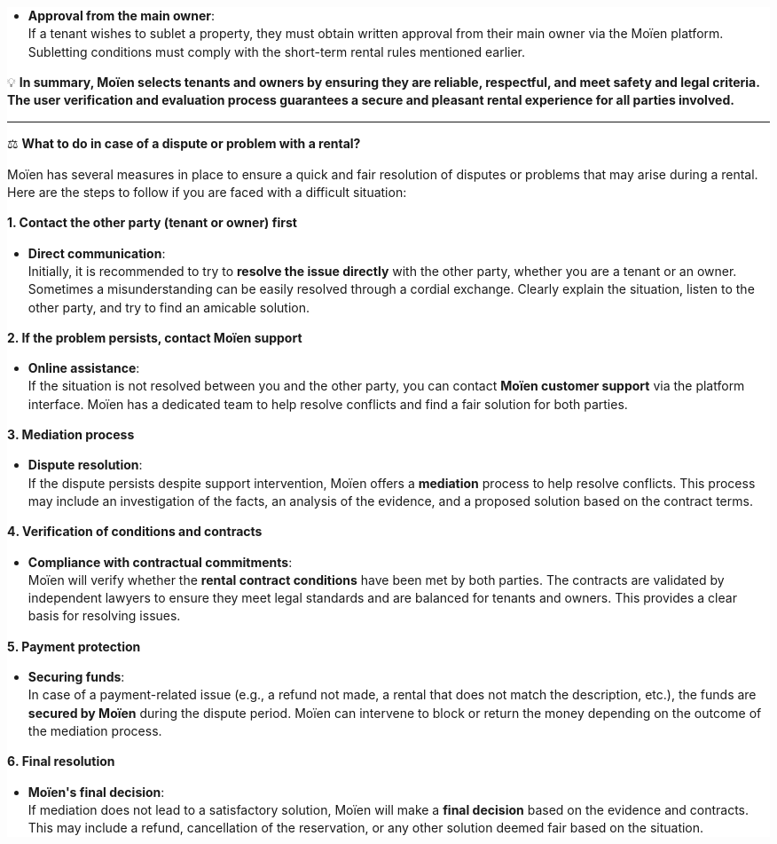 - **Approval from the main owner**:  
  If a tenant wishes to sublet a property, they must obtain written approval from their main owner via the Moïen platform. Subletting conditions must comply with the short-term rental rules mentioned earlier.

💡 **In summary, Moïen selects tenants and owners by ensuring they are reliable, respectful, and meet safety and legal criteria. The user verification and evaluation process guarantees a secure and pleasant rental experience for all parties involved.**

---

⚖️ **What to do in case of a dispute or problem with a rental?**

Moïen has several measures in place to ensure a quick and fair resolution of disputes or problems that may arise during a rental. Here are the steps to follow if you are faced with a difficult situation:

**1️. Contact the other party (tenant or owner) first**

- **Direct communication**:  
  Initially, it is recommended to try to **resolve the issue directly** with the other party, whether you are a tenant or an owner. Sometimes a misunderstanding can be easily resolved through a cordial exchange. Clearly explain the situation, listen to the other party, and try to find an amicable solution.

**2️. If the problem persists, contact Moïen support**

- **Online assistance**:  
  If the situation is not resolved between you and the other party, you can contact **Moïen customer support** via the platform interface. Moïen has a dedicated team to help resolve conflicts and find a fair solution for both parties.

**3️. Mediation process**

- **Dispute resolution**:  
  If the dispute persists despite support intervention, Moïen offers a **mediation** process to help resolve conflicts. This process may include an investigation of the facts, an analysis of the evidence, and a proposed solution based on the contract terms.

**4️. Verification of conditions and contracts**

- **Compliance with contractual commitments**:  
  Moïen will verify whether the **rental contract conditions** have been met by both parties. The contracts are validated by independent lawyers to ensure they meet legal standards and are balanced for tenants and owners. This provides a clear basis for resolving issues.

**5️. Payment protection**

- **Securing funds**:  
  In case of a payment-related issue (e.g., a refund not made, a rental that does not match the description, etc.), the funds are **secured by Moïen** during the dispute period. Moïen can intervene to block or return the money depending on the outcome of the mediation process.

**6️. Final resolution**

- **Moïen's final decision**:  
  If mediation does not lead to a satisfactory solution, Moïen will make a **final decision** based on the evidence and contracts. This may include a refund, cancellation of the reservation, or any other solution deemed fair based on the situation.
